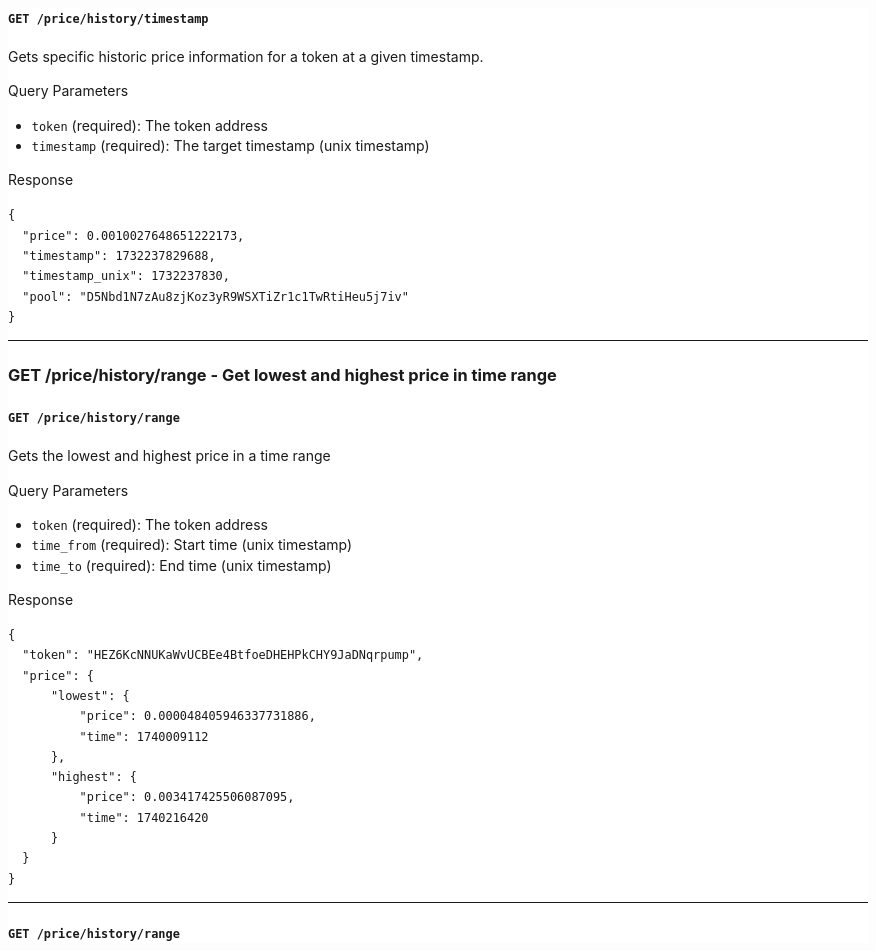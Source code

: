 
#### `GET /price/history/timestamp`

Gets specific historic price information for a token at a given timestamp.

Query Parameters

  * `token` (required): The token address
  * `timestamp` (required): The target timestamp (unix timestamp)



Response
    
    
    {
      "price": 0.0010027648651222173,
      "timestamp": 1732237829688,
      "timestamp_unix": 1732237830,
      "pool": "D5Nbd1N7zAu8zjKoz3yR9WSXTiZr1c1TwRtiHeu5j7iv"
    }

---

### GET /price/history/range - Get lowest and highest price in time range

#### `GET /price/history/range`

Gets the lowest and highest price in a time range

Query Parameters

  * `token` (required): The token address
  * `time_from` (required): Start time (unix timestamp)
  * `time_to` (required): End time (unix timestamp)



Response
    
    
    {
      "token": "HEZ6KcNNUKaWvUCBEe4BtfoeDHEHPkCHY9JaDNqrpump",
      "price": {
          "lowest": {
              "price": 0.000048405946337731886,
              "time": 1740009112
          },
          "highest": {
              "price": 0.003417425506087095,
              "time": 1740216420
          }
      }
    }

---

#### `GET /price/history/range`
